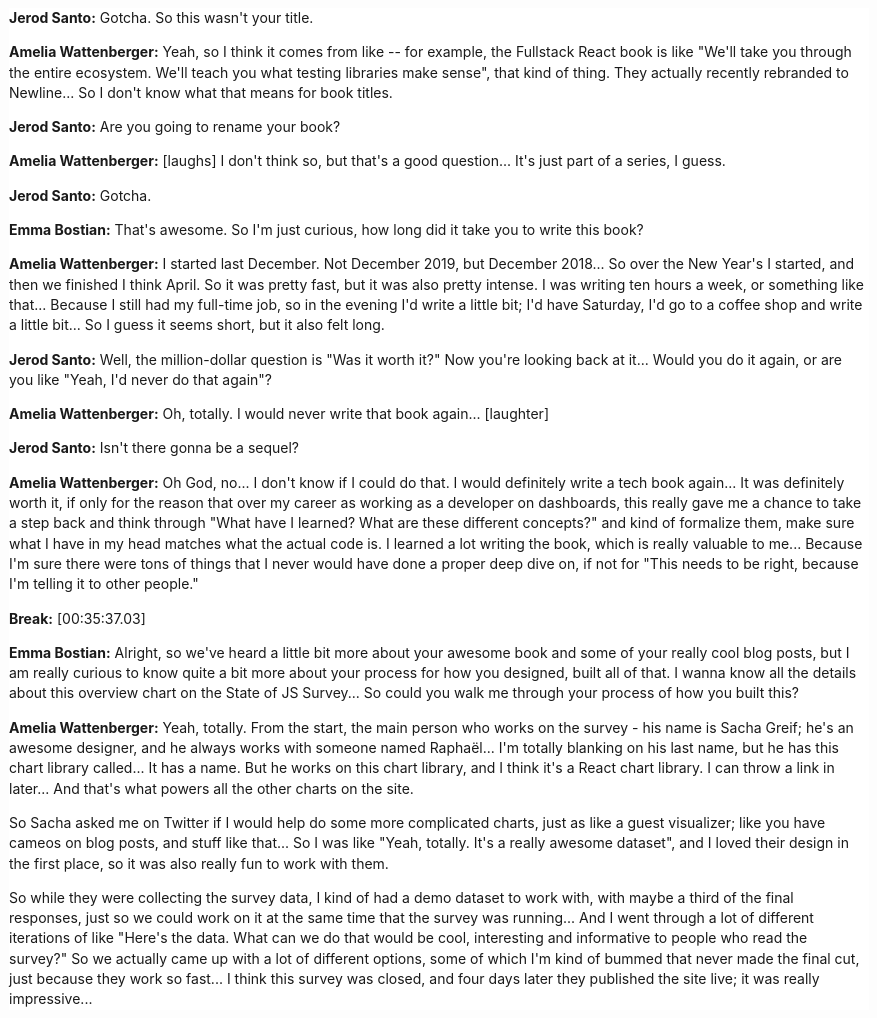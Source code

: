 **Jerod Santo:** Gotcha. So this wasn't your title.

**Amelia Wattenberger:** Yeah, so I think it comes from like -- for example, the Fullstack React book is like "We'll take you through the entire ecosystem. We'll teach you what testing libraries make sense", that kind of thing. They actually recently rebranded to Newline... So I don't know what that means for book titles.

**Jerod Santo:** Are you going to rename your book?

**Amelia Wattenberger:** \[laughs\] I don't think so, but that's a good question... It's just part of a series, I guess.

**Jerod Santo:** Gotcha.

**Emma Bostian:** That's awesome. So I'm just curious, how long did it take you to write this book?

**Amelia Wattenberger:** I started last December. Not December 2019, but December 2018... So over the New Year's I started, and then we finished I think April. So it was pretty fast, but it was also pretty intense. I was writing ten hours a week, or something like that... Because I still had my full-time job, so in the evening I'd write a little bit; I'd have Saturday, I'd go to a coffee shop and write a little bit... So I guess it seems short, but it also felt long.

**Jerod Santo:** Well, the million-dollar question is "Was it worth it?" Now you're looking back at it... Would you do it again, or are you like "Yeah, I'd never do that again"?

**Amelia Wattenberger:** Oh, totally. I would never write that book again... \[laughter\]

**Jerod Santo:** Isn't there gonna be a sequel?

**Amelia Wattenberger:** Oh God, no... I don't know if I could do that. I would definitely write a tech book again... It was definitely worth it, if only for the reason that over my career as working as a developer on dashboards, this really gave me a chance to take a step back and think through "What have I learned? What are these different concepts?" and kind of formalize them, make sure what I have in my head matches what the actual code is. I learned a lot writing the book, which is really valuable to me... Because I'm sure there were tons of things that I never would have done a proper deep dive on, if not for "This needs to be right, because I'm telling it to other people."

**Break:** \[00:35:37.03\]

**Emma Bostian:** Alright, so we've heard a little bit more about your awesome book and some of your really cool blog posts, but I am really curious to know quite a bit more about your process for how you designed, built all of that. I wanna know all the details about this overview chart on the State of JS Survey... So could you walk me through your process of how you built this?

**Amelia Wattenberger:** Yeah, totally. From the start, the main person who works on the survey - his name is Sacha Greif; he's an awesome designer, and he always works with someone named Raphaël... I'm totally blanking on his last name, but he has this chart library called... It has a name. But he works on this chart library, and I think it's a React chart library. I can throw a link in later... And that's what powers all the other charts on the site.

So Sacha asked me on Twitter if I would help do some more complicated charts, just as like a guest visualizer; like you have cameos on blog posts, and stuff like that... So I was like "Yeah, totally. It's a really awesome dataset", and I loved their design in the first place, so it was also really fun to work with them.

So while they were collecting the survey data, I kind of had a demo dataset to work with, with maybe a third of the final responses, just so we could work on it at the same time that the survey was running... And I went through a lot of different iterations of like "Here's the data. What can we do that would be cool, interesting and informative to people who read the survey?" So we actually came up with a lot of different options, some of which I'm kind of bummed that never made the final cut, just because they work so fast... I think this survey was closed, and four days later they published the site live; it was really impressive...
